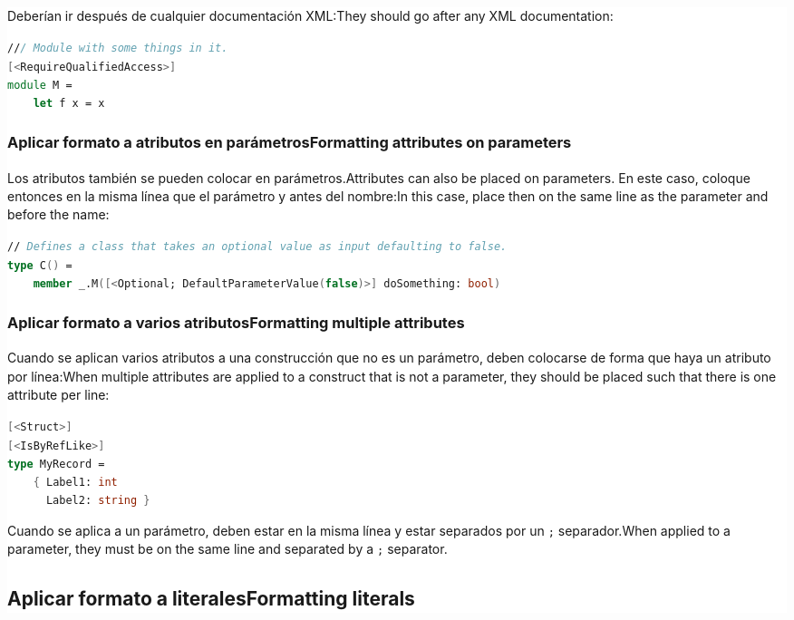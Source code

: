 <span data-ttu-id="5c395-281">Deberían ir después de cualquier documentación XML:</span><span class="sxs-lookup"><span data-stu-id="5c395-281">They should go after any XML documentation:</span></span>

```fsharp
/// Module with some things in it.
[<RequireQualifiedAccess>]
module M =
    let f x = x
```

### <a name="formatting-attributes-on-parameters"></a><span data-ttu-id="5c395-282">Aplicar formato a atributos en parámetros</span><span class="sxs-lookup"><span data-stu-id="5c395-282">Formatting attributes on parameters</span></span>

<span data-ttu-id="5c395-283">Los atributos también se pueden colocar en parámetros.</span><span class="sxs-lookup"><span data-stu-id="5c395-283">Attributes can also be placed on parameters.</span></span> <span data-ttu-id="5c395-284">En este caso, coloque entonces en la misma línea que el parámetro y antes del nombre:</span><span class="sxs-lookup"><span data-stu-id="5c395-284">In this case, place then on the same line as the parameter and before the name:</span></span>

```fsharp
// Defines a class that takes an optional value as input defaulting to false.
type C() =
    member _.M([<Optional; DefaultParameterValue(false)>] doSomething: bool)
```

### <a name="formatting-multiple-attributes"></a><span data-ttu-id="5c395-285">Aplicar formato a varios atributos</span><span class="sxs-lookup"><span data-stu-id="5c395-285">Formatting multiple attributes</span></span>

<span data-ttu-id="5c395-286">Cuando se aplican varios atributos a una construcción que no es un parámetro, deben colocarse de forma que haya un atributo por línea:</span><span class="sxs-lookup"><span data-stu-id="5c395-286">When multiple attributes are applied to a construct that is not a parameter, they should be placed such that there is one attribute per line:</span></span>

```fsharp
[<Struct>]
[<IsByRefLike>]
type MyRecord =
    { Label1: int
      Label2: string }
```

<span data-ttu-id="5c395-287">Cuando se aplica a un parámetro, deben estar en la misma línea y estar separados por un `;` separador.</span><span class="sxs-lookup"><span data-stu-id="5c395-287">When applied to a parameter, they must be on the same line and separated by a `;` separator.</span></span>

## <a name="formatting-literals"></a><span data-ttu-id="5c395-288">Aplicar formato a literales</span><span class="sxs-lookup"><span data-stu-id="5c395-288">Formatting literals</span></span>
